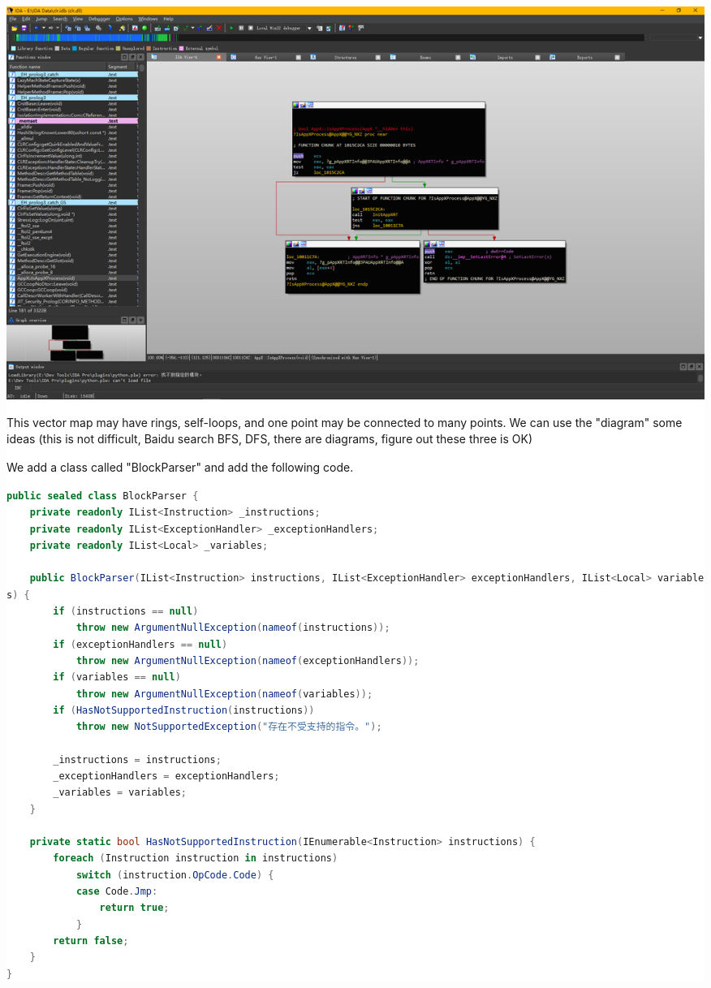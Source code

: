 ![Alt text](./1.png)

This vector map may have rings, self-loops, and one point may be connected to many points. We can use the "diagram" some ideas (this is not difficult, Baidu search BFS, DFS, there are diagrams, figure out these three is OK)

We add a class called "BlockParser" and add the following code.

``` csharp
public sealed class BlockParser {
	private readonly IList<Instruction> _instructions;
	private readonly IList<ExceptionHandler> _exceptionHandlers;
	private readonly IList<Local> _variables;

    public BlockParser(IList<Instruction> instructions, IList<ExceptionHandler> exceptionHandlers, IList<Local> variables) {
		if (instructions == null)
			throw new ArgumentNullException(nameof(instructions));
		if (exceptionHandlers == null)
			throw new ArgumentNullException(nameof(exceptionHandlers));
		if (variables == null)
			throw new ArgumentNullException(nameof(variables));
		if (HasNotSupportedInstruction(instructions))
			throw new NotSupportedException("存在不受支持的指令。");

		_instructions = instructions;
		_exceptionHandlers = exceptionHandlers;
		_variables = variables;
	}

	private static bool HasNotSupportedInstruction(IEnumerable<Instruction> instructions) {
		foreach (Instruction instruction in instructions)
			switch (instruction.OpCode.Code) {
			case Code.Jmp:
				return true;
			}
		return false;
	}
}
```
